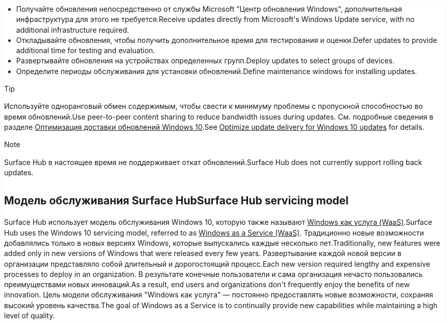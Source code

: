 - <span data-ttu-id="5f794-110">Получайте обновления непосредственно от службы Microsoft "Центр обновления Windows", дополнительная инфраструктура для этого не требуется.</span><span class="sxs-lookup"><span data-stu-id="5f794-110">Receive updates directly from Microsoft's Windows Update service, with no additional infrastructure required.</span></span> 
- <span data-ttu-id="5f794-111">Откладывайте обновления, чтобы получить дополнительное время для тестирования и оценки.</span><span class="sxs-lookup"><span data-stu-id="5f794-111">Defer updates to provide additional time for testing and evaluation.</span></span> 
- <span data-ttu-id="5f794-112">Развертывайте обновления на устройствах определенных групп.</span><span class="sxs-lookup"><span data-stu-id="5f794-112">Deploy updates to select groups of devices.</span></span> 
- <span data-ttu-id="5f794-113">Определите периоды обслуживания для установки обновлений.</span><span class="sxs-lookup"><span data-stu-id="5f794-113">Define maintenance windows for installing updates.</span></span> 

> [!TIP]
> <span data-ttu-id="5f794-114">Используйте одноранговый обмен содержимым, чтобы свести к минимуму проблемы с пропускной способностью во время обновлений.</span><span class="sxs-lookup"><span data-stu-id="5f794-114">Use peer-to-peer content sharing to reduce bandwidth issues during updates.</span></span> <span data-ttu-id="5f794-115">См. подробные сведения в разделе [Оптимизация доставки обновлений Windows 10](https://technet.microsoft.com/itpro/windows/manage/waas-optimize-windows-10-updates).</span><span class="sxs-lookup"><span data-stu-id="5f794-115">See [Optimize update delivery for Windows 10 updates](https://technet.microsoft.com/itpro/windows/manage/waas-optimize-windows-10-updates) for details.</span></span>

> [!NOTE]
> <span data-ttu-id="5f794-116">Surface Hub в настоящее время не поддерживает откат обновлений.</span><span class="sxs-lookup"><span data-stu-id="5f794-116">Surface Hub does not currently support rolling back updates.</span></span>


## <a name="surface-hub-servicing-model"></a><span data-ttu-id="5f794-117">Модель обслуживания Surface Hub</span><span class="sxs-lookup"><span data-stu-id="5f794-117">Surface Hub servicing model</span></span>

<span data-ttu-id="5f794-118">Surface Hub использует модель обслуживания Windows 10, которую также называют [Windows как услуга (WaaS)](https://docs.microsoft.com/windows/deployment/update/waas-overview).</span><span class="sxs-lookup"><span data-stu-id="5f794-118">Surface Hub uses the Windows 10 servicing model, referred to as [Windows as a Service (WaaS)](https://docs.microsoft.com/windows/deployment/update/waas-overview).</span></span> <span data-ttu-id="5f794-119">Традиционно новые возможности добавлялись только в новых версиях Windows, которые выпускались каждые несколько лет.</span><span class="sxs-lookup"><span data-stu-id="5f794-119">Traditionally, new features were added only in new versions of Windows that were released every few years.</span></span> <span data-ttu-id="5f794-120">Развертывание каждой новой версии в организации представляло собой длительный и дорогостоящий процесс.</span><span class="sxs-lookup"><span data-stu-id="5f794-120">Each new version required lengthy and expensive processes to deploy in an organization.</span></span> <span data-ttu-id="5f794-121">В результате конечные пользователи и сама организация нечасто пользовались преимуществами новых инноваций.</span><span class="sxs-lookup"><span data-stu-id="5f794-121">As a result, end users and organizations don't frequently enjoy the benefits of new innovation.</span></span> <span data-ttu-id="5f794-122">Цель модели обслуживания "Windows как услуга" — постоянно предоставлять новые возможности, сохраняя высокий уровень качества.</span><span class="sxs-lookup"><span data-stu-id="5f794-122">The goal of Windows as a Service is to continually provide new capabilities while maintaining a high level of quality.</span></span>
